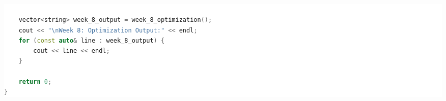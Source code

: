 ```cpp

    vector<string> week_8_output = week_8_optimization();
    cout << "\nWeek 8: Optimization Output:" << endl;
    for (const auto& line : week_8_output) {
        cout << line << endl;
    }

    return 0;
}
```